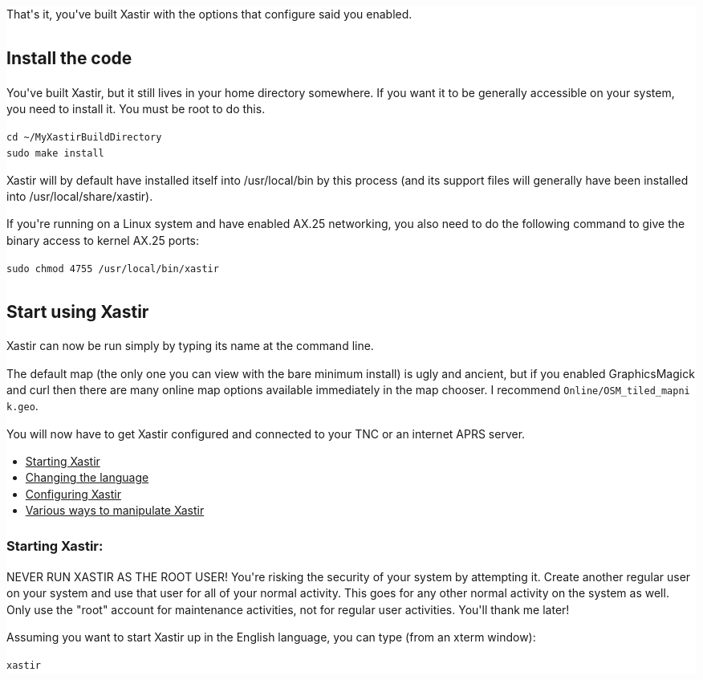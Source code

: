 That's it, you've built Xastir with the options that configure said
you enabled.

## Install the code ##

You've built Xastir, but it still lives in your home directory
somewhere.  If you want it to be generally accessible on your system,
you need to install it.  You must be root to do this.

```
cd ~/MyXastirBuildDirectory
sudo make install
```

Xastir will by default have installed itself into /usr/local/bin by
this process (and its support files will generally have been installed
into /usr/local/share/xastir).

If you're running on a Linux system and have enabled AX.25 networking,
you also need to do the following command to give the binary access to
kernel AX.25 ports:
```
sudo chmod 4755 /usr/local/bin/xastir
```

## Start using Xastir

Xastir can now be run simply by typing its name at the command line.

The default map (the only one you can view with the bare minimum
install) is ugly and ancient, but if you enabled GraphicsMagick and
curl then there are many online map options available immediately in
the map chooser.  I recommend `Online/OSM_tiled_mapnik.geo`.

You will now have to get Xastir configured and connected to your TNC
or an internet APRS server.

* [Starting Xastir](#starting-xastir)
* [Changing the language](#changing-the-language)
* [Configuring Xastir](#configuring-xastir)
* [Various ways to manipulate Xastir](#various-ways-to-manipulate-xastir)

### Starting Xastir:

NEVER RUN XASTIR AS THE ROOT USER!  You're risking the
security of your system by attempting it.  Create another regular
user on your system and use that user for all of your normal
activity.  This goes for any other normal activity on the system as
well.  Only use the "root" account for maintenance activities, not
for regular user activities.  You'll thank me later!

Assuming you want to start Xastir up in the English language, you
can type (from an xterm window):

    xastir

